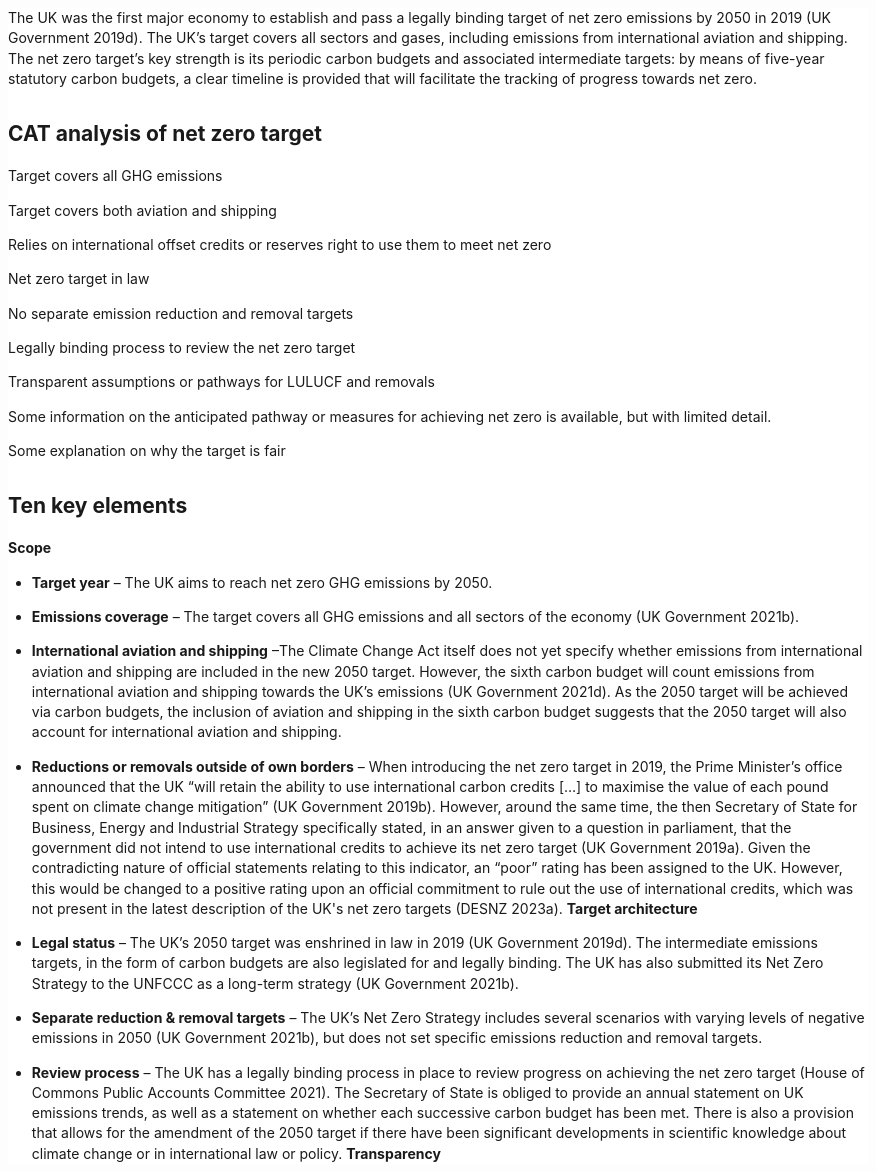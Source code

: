 The UK was the first major economy to establish and pass a legally binding target of net zero emissions by 2050 in 2019 (UK Government 2019d). The UK’s target covers all sectors and gases, including emissions from international aviation and shipping. The net zero target’s key strength is its periodic carbon budgets and associated intermediate targets: by means of five-year statutory carbon budgets, a clear timeline is provided that will facilitate the tracking of progress towards net zero.


## CAT analysis of net zero target

Target covers all GHG emissions

Target covers both aviation and shipping

Relies on international offset credits or reserves right to use them to meet net zero

Net zero target in law

No separate emission reduction and removal targets

Legally binding process to review the net zero target

Transparent assumptions or pathways for LULUCF and removals

Some information on the anticipated pathway or measures for achieving net zero is available, but with limited detail.

Some explanation on why the target is fair


## Ten key elements

**Scope**

- **Target year** – The UK aims to reach net zero GHG emissions by 2050.
- **Emissions coverage** – The target covers all GHG emissions and all sectors of the economy (UK Government 2021b).
- **International aviation and shipping** –The Climate Change Act itself does not yet specify whether emissions from international aviation and shipping are included in the new 2050 target. However, the sixth carbon budget will count emissions from international aviation and shipping towards the UK’s emissions (UK Government 2021d). As the 2050 target will be achieved via carbon budgets, the inclusion of aviation and shipping in the sixth carbon budget suggests that the 2050 target will also account for international aviation and shipping.
- **Reductions or removals outside of own borders** – When introducing the net zero target in 2019, the Prime Minister’s office announced that the UK “will retain the ability to use international carbon credits […] to maximise the value of each pound spent on climate change mitigation” (UK Government 2019b). However, around the same time, the then Secretary of State for Business, Energy and Industrial Strategy specifically stated, in an answer given to a question in parliament, that the government did not intend to use international credits to achieve its net zero target (UK Government 2019a). Given the contradicting nature of official statements relating to this indicator, an “poor” rating has been assigned to the UK. However, this would be changed to a positive rating upon an official commitment to rule out the use of international credits, which was not present in the latest description of the UK's net zero targets (DESNZ 2023a).
**Target architecture**

- **Legal status** – The UK’s 2050 target was enshrined in law in 2019 (UK Government 2019d). The intermediate emissions targets, in the form of carbon budgets are also legislated for and legally binding. The UK has also submitted its Net Zero Strategy to the UNFCCC as a long-term strategy (UK Government 2021b).
- **Separate reduction & removal targets** – The UK’s Net Zero Strategy includes several scenarios with varying levels of negative emissions in 2050 (UK Government 2021b), but does not set specific emissions reduction and removal targets.
- **Review process** – The UK has a legally binding process in place to review progress on achieving the net zero target (House of Commons Public Accounts Committee 2021). The Secretary of State is obliged to provide an annual statement on UK emissions trends, as well as a statement on whether each successive carbon budget has been met. There is also a provision that allows for the amendment of the 2050 target if there have been significant developments in scientific knowledge about climate change or in international law or policy.
**Transparency**
